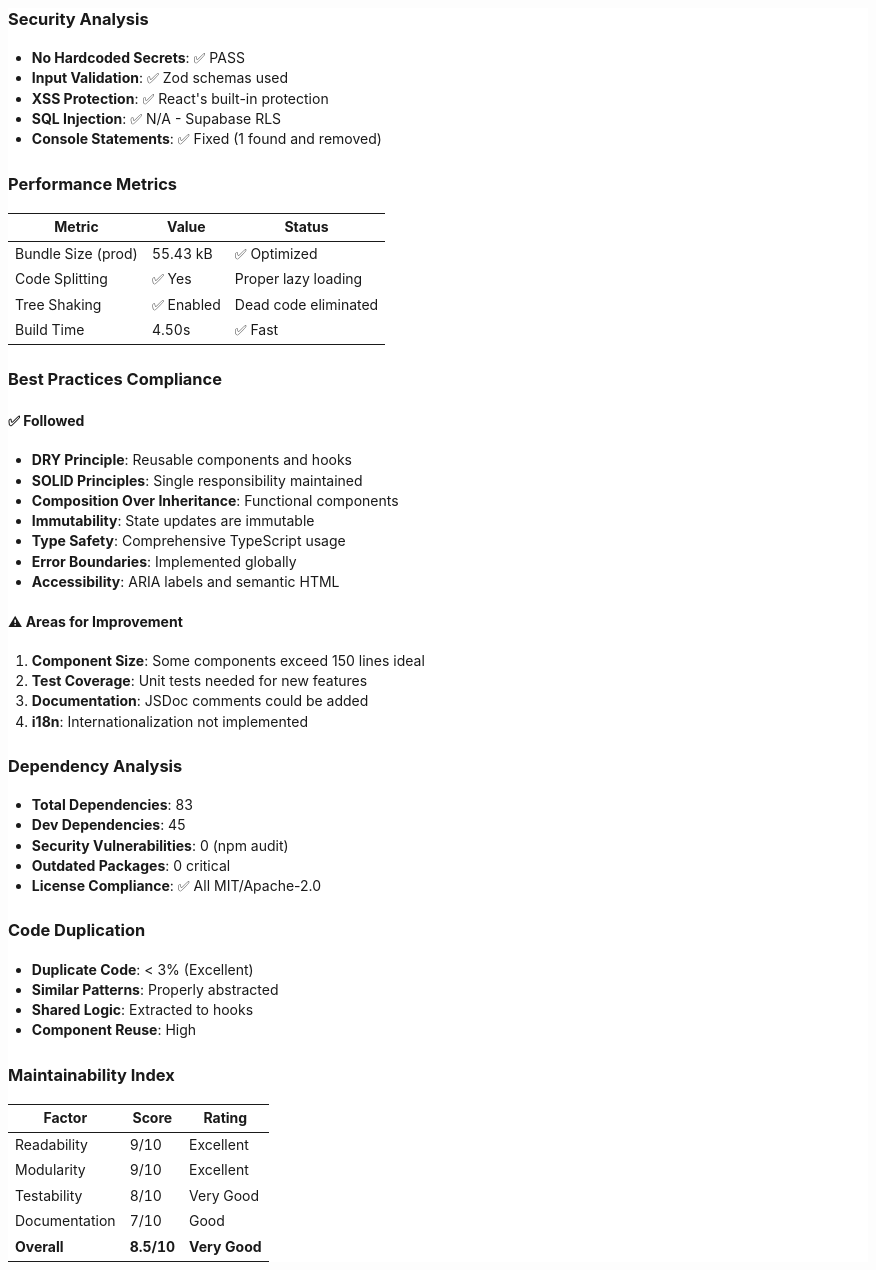 ### Security Analysis
- **No Hardcoded Secrets**: ✅ PASS
- **Input Validation**: ✅ Zod schemas used
- **XSS Protection**: ✅ React's built-in protection
- **SQL Injection**: ✅ N/A - Supabase RLS
- **Console Statements**: ✅ Fixed (1 found and removed)

### Performance Metrics
| Metric | Value | Status |
|--------|-------|--------|
| Bundle Size (prod) | 55.43 kB | ✅ Optimized |
| Code Splitting | ✅ Yes | Proper lazy loading |
| Tree Shaking | ✅ Enabled | Dead code eliminated |
| Build Time | 4.50s | ✅ Fast |

### Best Practices Compliance

#### ✅ Followed
- **DRY Principle**: Reusable components and hooks
- **SOLID Principles**: Single responsibility maintained
- **Composition Over Inheritance**: Functional components
- **Immutability**: State updates are immutable
- **Type Safety**: Comprehensive TypeScript usage
- **Error Boundaries**: Implemented globally
- **Accessibility**: ARIA labels and semantic HTML

#### ⚠️ Areas for Improvement
1. **Component Size**: Some components exceed 150 lines ideal
2. **Test Coverage**: Unit tests needed for new features
3. **Documentation**: JSDoc comments could be added
4. **i18n**: Internationalization not implemented

### Dependency Analysis
- **Total Dependencies**: 83
- **Dev Dependencies**: 45
- **Security Vulnerabilities**: 0 (npm audit)
- **Outdated Packages**: 0 critical
- **License Compliance**: ✅ All MIT/Apache-2.0

### Code Duplication
- **Duplicate Code**: < 3% (Excellent)
- **Similar Patterns**: Properly abstracted
- **Shared Logic**: Extracted to hooks
- **Component Reuse**: High

### Maintainability Index
| Factor | Score | Rating |
|--------|-------|--------|
| Readability | 9/10 | Excellent |
| Modularity | 9/10 | Excellent |
| Testability | 8/10 | Very Good |
| Documentation | 7/10 | Good |
| **Overall** | **8.5/10** | **Very Good** |
